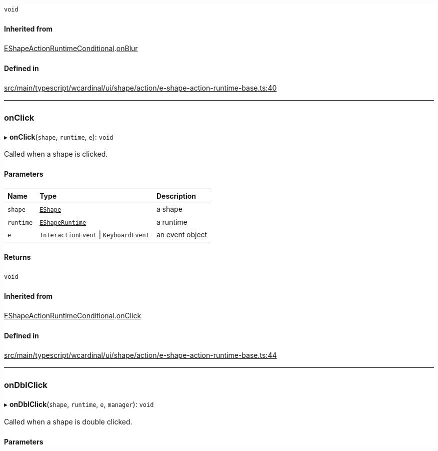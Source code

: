 `void`

#### Inherited from

[EShapeActionRuntimeConditional](EShapeActionRuntimeConditional.md).[onBlur](EShapeActionRuntimeConditional.md#onblur)

#### Defined in

[src/main/typescript/wcardinal/ui/shape/action/e-shape-action-runtime-base.ts:40](https://github.com/winter-cardinal/winter-cardinal-ui/blob/v0.310.1/src/main/typescript/wcardinal/ui/shape/action/e-shape-action-runtime-base.ts#L40)

___

### onClick

▸ **onClick**(`shape`, `runtime`, `e`): `void`

Called when a shape is clicked.

#### Parameters

| Name | Type | Description |
| :------ | :------ | :------ |
| `shape` | [`EShape`](../interfaces/EShape.md) | a shape |
| `runtime` | [`EShapeRuntime`](../interfaces/EShapeRuntime.md) | a runtime |
| `e` | `InteractionEvent` \| `KeyboardEvent` | an event object |

#### Returns

`void`

#### Inherited from

[EShapeActionRuntimeConditional](EShapeActionRuntimeConditional.md).[onClick](EShapeActionRuntimeConditional.md#onclick)

#### Defined in

[src/main/typescript/wcardinal/ui/shape/action/e-shape-action-runtime-base.ts:44](https://github.com/winter-cardinal/winter-cardinal-ui/blob/v0.310.1/src/main/typescript/wcardinal/ui/shape/action/e-shape-action-runtime-base.ts#L44)

___

### onDblClick

▸ **onDblClick**(`shape`, `runtime`, `e`, `manager`): `void`

Called when a shape is double clicked.

#### Parameters
